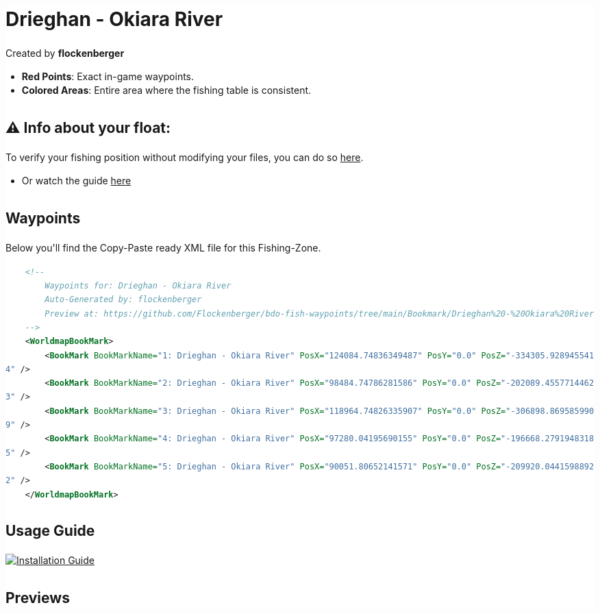 # Drieghan - Okiara River
Created by **flockenberger**

- **Red Points**: Exact in-game waypoints.
- **Colored Areas**: Entire area where the fishing table is consistent.
## ⚠️ Info about your float:
To verify your fishing position without modifying your files, you can do so [here](https://flockenberger.github.io/bdo-fish-position/).
- Or watch the guide [here](https://youtu.be/t-VXcRoNojk)

## Waypoints
Below you'll find the Copy-Paste ready XML file for this Fishing-Zone.

```xml
	<!--
		Waypoints for: Drieghan - Okiara River
		Auto-Generated by: flockenberger
		Preview at: https://github.com/Flockenberger/bdo-fish-waypoints/tree/main/Bookmark/Drieghan%20-%20Okiara%20River
	-->
	<WorldmapBookMark>
		<BookMark BookMarkName="1: Drieghan - Okiara River" PosX="124084.74836349487" PosY="0.0" PosZ="-334305.9289455414" />
		<BookMark BookMarkName="2: Drieghan - Okiara River" PosX="98484.74786281586" PosY="0.0" PosZ="-202089.45577144623" />
		<BookMark BookMarkName="3: Drieghan - Okiara River" PosX="118964.74826335907" PosY="0.0" PosZ="-306898.8695859909" />
		<BookMark BookMarkName="4: Drieghan - Okiara River" PosX="97280.04195690155" PosY="0.0" PosZ="-196668.27919483185" />
		<BookMark BookMarkName="5: Drieghan - Okiara River" PosX="90051.80652141571" PosY="0.0" PosZ="-209920.04415988922" />
	</WorldmapBookMark>
```

## Usage Guide
[![Installation Guide](https://img.youtube.com/vi/W-bWmKdv8K8/0.jpg)](https://youtu.be/W-bWmKdv8K8)

## Previews